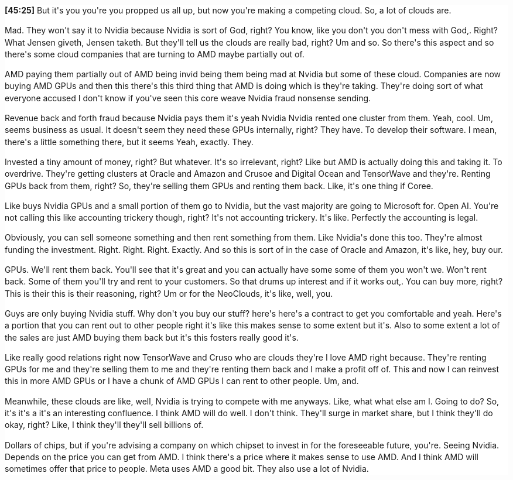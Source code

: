 
**[45:25]** But it's you you're you propped us all up, but now you're making a competing cloud. So, a lot of clouds are.

Mad. They won't say it to Nvidia because Nvidia is sort of God, right? You know, like you don't you don't mess with God,. Right? What Jensen giveth, Jensen taketh. But they'll tell us the clouds are really bad, right? Um and so. So there's this aspect and so there's some cloud companies that are turning to AMD maybe partially out of. 

AMD paying them partially out of AMD being invid being them being mad at Nvidia but some of these cloud. Companies are now buying AMD GPUs and then this there's this third thing that AMD is doing which is they're taking. They're doing sort of what everyone accused I don't know if you've seen this core weave Nvidia fraud nonsense sending. 

Revenue back and forth fraud because Nvidia pays them it's yeah Nvidia Nvidia rented one cluster from them. Yeah, cool. Um, seems business as usual. It doesn't seem they need these GPUs internally, right? They have. To develop their software. I mean, there's a little something there, but it seems Yeah, exactly. They. 

Invested a tiny amount of money, right? But whatever. It's so irrelevant, right? Like but AMD is actually doing this and taking it. To overdrive. They're getting clusters at Oracle and Amazon and Crusoe and Digital Ocean and TensorWave and they're. Renting GPUs back from them, right? So, they're selling them GPUs and renting them back. Like, it's one thing if Coree. 

Like buys Nvidia GPUs and a small portion of them go to Nvidia, but the vast majority are going to Microsoft for. Open AI. You're not calling this like accounting trickery though, right? It's not accounting trickery. It's like. Perfectly the accounting is legal. 

Obviously, you can sell someone something and then rent something from them. Like Nvidia's done this too. They're almost funding the investment. Right. Right. Right. Exactly. And so this is sort of in the case of Oracle and Amazon, it's like, hey, buy our. 

GPUs. We'll rent them back. You'll see that it's great and you can actually have some some of them you won't we. Won't rent back. Some of them you'll try and rent to your customers. So that drums up interest and if it works out,. You can buy more, right? This is their this is their reasoning, right? Um or for the NeoClouds, it's like, well, you. 

Guys are only buying Nvidia stuff. Why don't you buy our stuff? here's here's a contract to get you comfortable and yeah. Here's a portion that you can rent out to other people right it's like this makes sense to some extent but it's. Also to some extent a lot of the sales are just AMD buying them back but it's this fosters really good it's. 

Like really good relations right now TensorWave and Cruso who are clouds they're I love AMD right because. They're renting GPUs for me and they're selling them to me and they're renting them back and I make a profit off of. This and now I can reinvest this in more AMD GPUs or I have a chunk of AMD GPUs I can rent to other people. Um, and. 

Meanwhile, these clouds are like, well, Nvidia is trying to compete with me anyways. Like, what what else am I. Going to do? So, it's it's a it's an interesting confluence. I think AMD will do well. I don't think. They'll surge in market share, but I think they'll do okay, right? Like, I think they'll they'll sell billions of. 

Dollars of chips, but if you're advising a company on which chipset to invest in for the foreseeable future, you're. Seeing Nvidia. Depends on the price you can get from AMD. I think there's a price where it makes sense to use AMD. And I think AMD will sometimes offer that price to people. Meta uses AMD a good bit. They also use a lot of Nvidia. 
